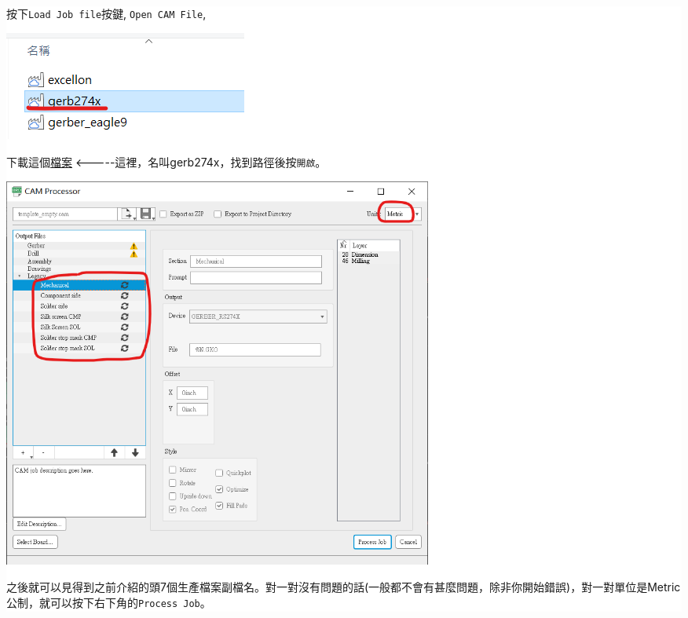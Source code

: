 按下`Load Job file`按鍵, `Open CAM File`, 

![image-20220125204115394](image-20220125204115394.png)

下載這個[檔案](gerb274x.cam) <-----這裡，名叫gerb274x，找到路徑後按`開啟`。

<img src="image-20220127115651656.png" alt="image-20220127115651656" style="zoom:67%;" />

 之後就可以見得到之前介紹的頭7個生產檔案副檔名。對一對沒有問題的話(一般都不會有甚麼問題，除非你開始錯誤)，對一對單位是Metric公制，就可以按下右下角的`Process Job`。
